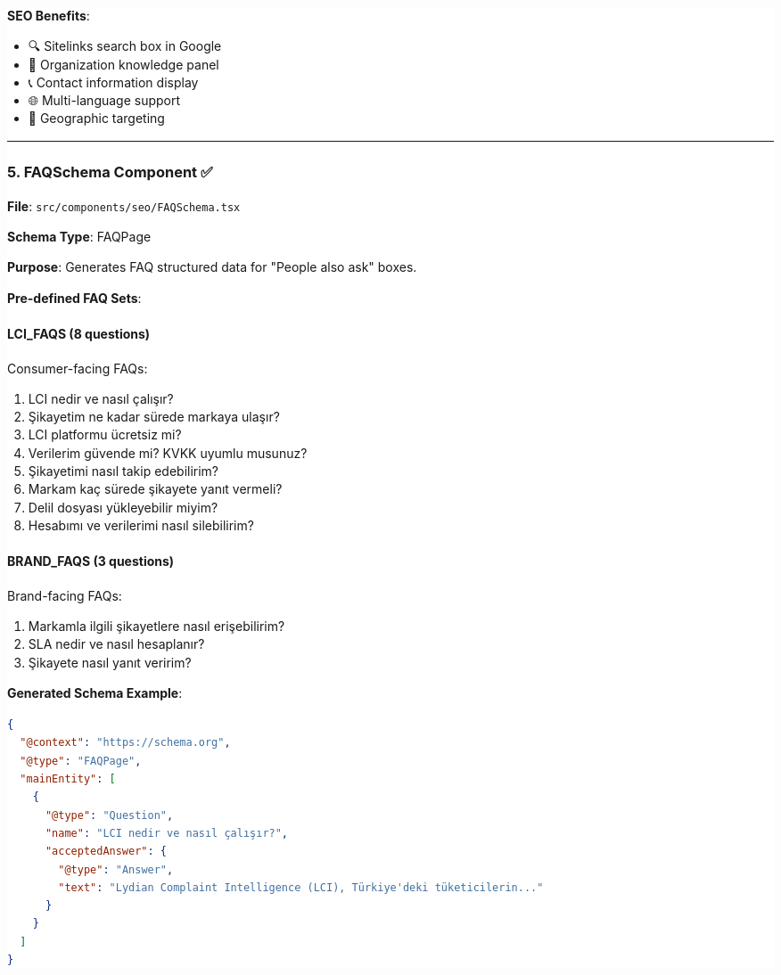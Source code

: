 **SEO Benefits**:
- 🔍 Sitelinks search box in Google
- 🏢 Organization knowledge panel
- 📞 Contact information display
- 🌐 Multi-language support
- 🎯 Geographic targeting

---

### 5. FAQSchema Component ✅
**File**: `src/components/seo/FAQSchema.tsx`

**Schema Type**: FAQPage

**Purpose**:
Generates FAQ structured data for "People also ask" boxes.

**Pre-defined FAQ Sets**:

#### LCI_FAQS (8 questions)
Consumer-facing FAQs:
1. LCI nedir ve nasıl çalışır?
2. Şikayetim ne kadar sürede markaya ulaşır?
3. LCI platformu ücretsiz mi?
4. Verilerim güvende mi? KVKK uyumlu musunuz?
5. Şikayetimi nasıl takip edebilirim?
6. Markam kaç sürede şikayete yanıt vermeli?
7. Delil dosyası yükleyebilir miyim?
8. Hesabımı ve verilerimi nasıl silebilirim?

#### BRAND_FAQS (3 questions)
Brand-facing FAQs:
1. Markamla ilgili şikayetlere nasıl erişebilirim?
2. SLA nedir ve nasıl hesaplanır?
3. Şikayete nasıl yanıt veririm?

**Generated Schema Example**:
```json
{
  "@context": "https://schema.org",
  "@type": "FAQPage",
  "mainEntity": [
    {
      "@type": "Question",
      "name": "LCI nedir ve nasıl çalışır?",
      "acceptedAnswer": {
        "@type": "Answer",
        "text": "Lydian Complaint Intelligence (LCI), Türkiye'deki tüketicilerin..."
      }
    }
  ]
}
```
